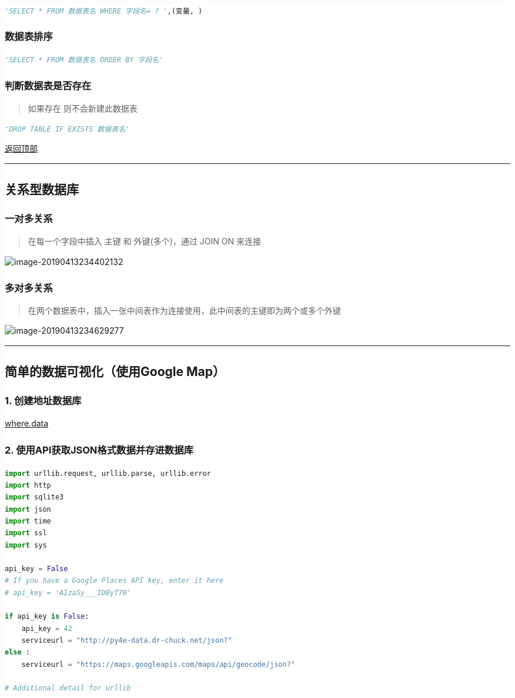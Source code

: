 ```python
'SELECT * FROM 数据表名 WHERE 字段名= ? ',(变量, )
```

### 数据表排序

```python
'SELECT * FROM 数据表名 ORDER BY 字段名'
```

### 判断数据表是否存在

> 如果存在 则不会新建此数据表

```python
'DROP TABLE IF EXISTS 数据表名'
```

[返回顶部](#Python学习笔记)

---

## 关系型数据库

### 一对多关系

> 在每一个字段中插入 主键 和 外键(多个)，通过  JOIN  ON 来连接

![image-20190413234402132](../截图/image-20190413234402132.png)

### 多对多关系

> 在两个数据表中，插入一张中间表作为连接使用，此中间表的主键即为两个或多个外键

![image-20190413234629277](../截图/image-20190413234629277.png)

---

## 简单的数据可视化（使用Google Map）

### 1. 创建地址数据库

 [where.data](where.data) 

### 2. 使用API获取JSON格式数据并存进数据库

```python
import urllib.request, urllib.parse, urllib.error
import http
import sqlite3
import json
import time
import ssl
import sys

api_key = False
# If you have a Google Places API key, enter it here
# api_key = 'AIzaSy___IDByT70'

if api_key is False:
    api_key = 42
    serviceurl = "http://py4e-data.dr-chuck.net/json?"
else :
    serviceurl = "https://maps.googleapis.com/maps/api/geocode/json?"

# Additional detail for urllib
```